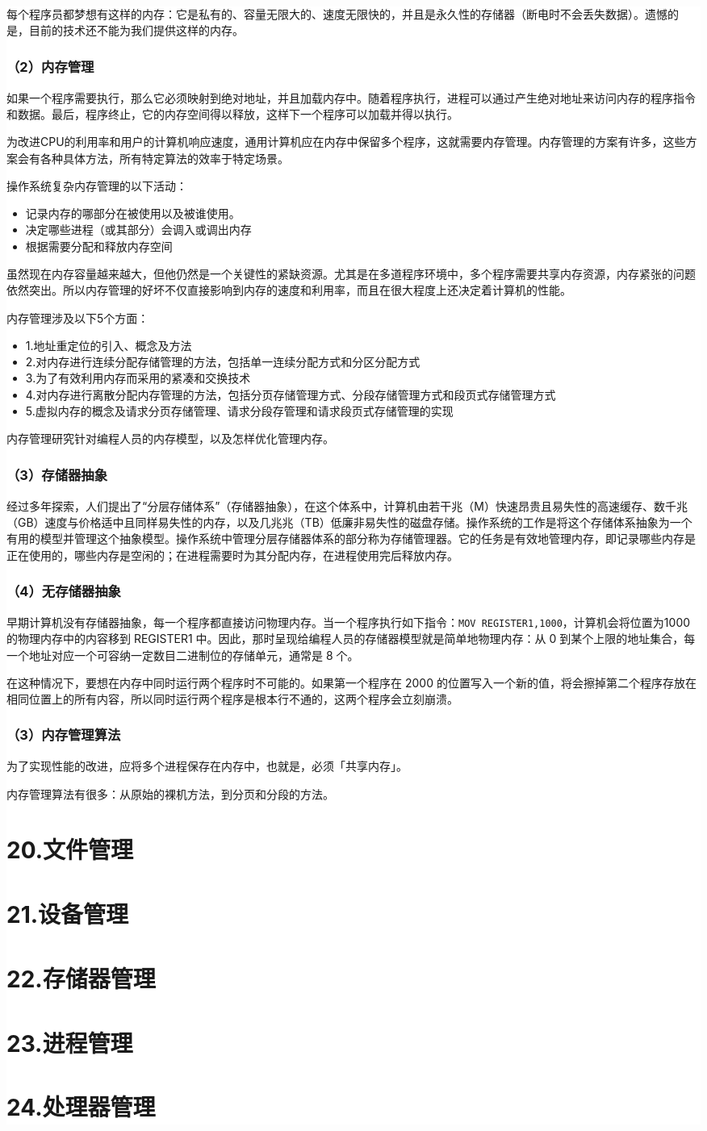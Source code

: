 每个程序员都梦想有这样的内存：它是私有的、容量无限大的、速度无限快的，并且是永久性的存储器（断电时不会丢失数据）。遗憾的是，目前的技术还不能为我们提供这样的内存。

### （2）内存管理
如果一个程序需要执行，那么它必须映射到绝对地址，并且加载内存中。随着程序执行，进程可以通过产生绝对地址来访问内存的程序指令和数据。最后，程序终止，它的内存空间得以释放，这样下一个程序可以加载并得以执行。

为改进CPU的利用率和用户的计算机响应速度，通用计算机应在内存中保留多个程序，这就需要内存管理。内存管理的方案有许多，这些方案会有各种具体方法，所有特定算法的效率于特定场景。

操作系统复杂内存管理的以下活动：
- 记录内存的哪部分在被使用以及被谁使用。
- 决定哪些进程（或其部分）会调入或调出内存
- 根据需要分配和释放内存空间

虽然现在内存容量越来越大，但他仍然是一个关键性的紧缺资源。尤其是在多道程序环境中，多个程序需要共享内存资源，内存紧张的问题依然突出。所以内存管理的好坏不仅直接影响到内存的速度和利用率，而且在很大程度上还决定着计算机的性能。

内存管理涉及以下5个方面：
- 1.地址重定位的引入、概念及方法
- 2.对内存进行连续分配存储管理的方法，包括单一连续分配方式和分区分配方式
- 3.为了有效利用内存而采用的紧凑和交换技术
- 4.对内存进行离散分配内存管理的方法，包括分页存储管理方式、分段存储管理方式和段页式存储管理方式
- 5.虚拟内存的概念及请求分页存储管理、请求分段存管理和请求段页式存储管理的实现

内存管理研究针对编程人员的内存模型，以及怎样优化管理内存。

### （3）存储器抽象
经过多年探索，人们提出了“分层存储体系”（存储器抽象），在这个体系中，计算机由若干兆（M）快速昂贵且易失性的高速缓存、数千兆（GB）速度与价格适中且同样易失性的内存，以及几兆兆（TB）低廉非易失性的磁盘存储。操作系统的工作是将这个存储体系抽象为一个有用的模型并管理这个抽象模型。操作系统中管理分层存储器体系的部分称为存储管理器。它的任务是有效地管理内存，即记录哪些内存是正在使用的，哪些内存是空闲的；在进程需要时为其分配内存，在进程使用完后释放内存。

### （4）无存储器抽象
早期计算机没有存储器抽象，每一个程序都直接访问物理内存。当一个程序执行如下指令：`MOV REGISTER1,1000`，计算机会将位置为1000的物理内存中的内容移到 REGISTER1 中。因此，那时呈现给编程人员的存储器模型就是简单地物理内存：从 0 到某个上限的地址集合，每一个地址对应一个可容纳一定数目二进制位的存储单元，通常是 8 个。

在这种情况下，要想在内存中同时运行两个程序时不可能的。如果第一个程序在 2000 的位置写入一个新的值，将会擦掉第二个程序存放在相同位置上的所有内容，所以同时运行两个程序是根本行不通的，这两个程序会立刻崩溃。

### （3）内存管理算法
为了实现性能的改进，应将多个进程保存在内存中，也就是，必须「共享内存」。

内存管理算法有很多：从原始的裸机方法，到分页和分段的方法。



# 20.文件管理
# 21.设备管理
# 22.存储器管理
# 23.进程管理
# 24.处理器管理


